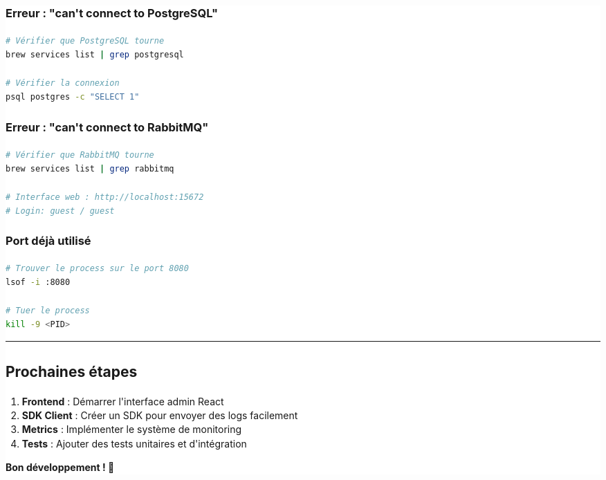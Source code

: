 ### Erreur : "can't connect to PostgreSQL"

```bash
# Vérifier que PostgreSQL tourne
brew services list | grep postgresql

# Vérifier la connexion
psql postgres -c "SELECT 1"
```

### Erreur : "can't connect to RabbitMQ"

```bash
# Vérifier que RabbitMQ tourne
brew services list | grep rabbitmq

# Interface web : http://localhost:15672
# Login: guest / guest
```

### Port déjà utilisé

```bash
# Trouver le process sur le port 8080
lsof -i :8080

# Tuer le process
kill -9 <PID>
```

---

## Prochaines étapes

1. **Frontend** : Démarrer l'interface admin React
2. **SDK Client** : Créer un SDK pour envoyer des logs facilement
3. **Metrics** : Implémenter le système de monitoring
4. **Tests** : Ajouter des tests unitaires et d'intégration

**Bon développement ! 🚀**
